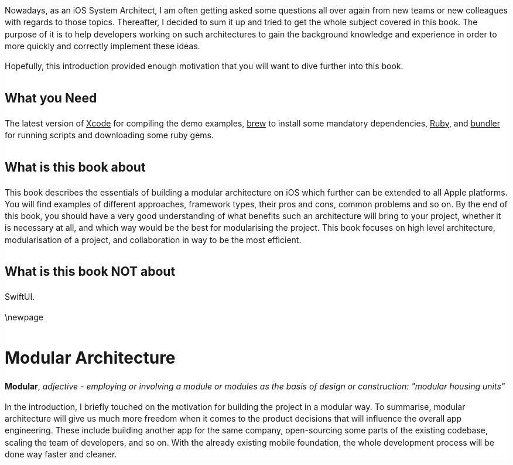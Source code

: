 Nowadays, as an iOS System Architect, I am often getting asked some
questions all over again from new teams or new colleagues with regards
to those topics. Thereafter, I decided to sum it up and tried to get the
whole subject covered in this book. The purpose of it is to help
developers working on such architectures to gain the background
knowledge and experience in order to more quickly and correctly
implement these ideas.

Hopefully, this introduction provided enough motivation that you will
want to dive further into this book.

## What you Need

The latest version of
[Xcode](https://apps.apple.com/us/app/xcode/id497799835?mt=12) for
compiling the demo examples, [brew](https://brew.sh/) to install some
mandatory dependencies, [Ruby](https://www.ruby-lang.org/en/), and
[bundler](https://bundler.io/) for running scripts and downloading some
ruby gems.

## What is this book about

This book describes the essentials of building a modular architecture on
iOS which further can be extended to all Apple platforms. You will find
examples of different approaches, framework types, their pros and cons,
common problems and so on. By the end of this book, you should have a
very good understanding of what benefits such an architecture will bring
to your project, whether it is necessary at all, and which way would be
the best for modularising the project. This book focuses on high level
architecture, modularisation of a project, and collaboration in way to
be the most efficient.

## What is this book NOT about

SwiftUI.

\newpage

# Modular Architecture

**Modular**, *adjective - employing or involving a module or modules as
the basis of design or construction: "modular housing units"*

In the introduction, I briefly touched on the motivation for building
the project in a modular way. To summarise, modular architecture will
give us much more freedom when it comes to the product decisions that
will influence the overall app engineering. These include building
another app for the same company, open-sourcing some parts of the
existing codebase, scaling the team of developers, and so on. With the
already existing mobile foundation, the whole development process will
be done way faster and cleaner.

